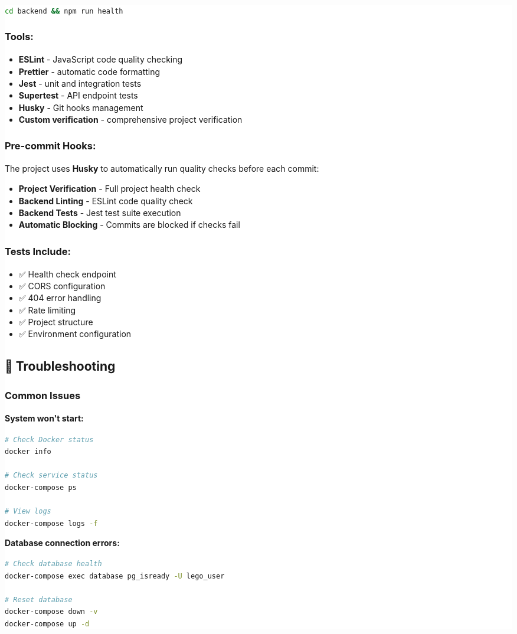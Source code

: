 ```bash
cd backend && npm run health
```

### Tools:
- **ESLint** - JavaScript code quality checking
- **Prettier** - automatic code formatting
- **Jest** - unit and integration tests
- **Supertest** - API endpoint tests
- **Husky** - Git hooks management
- **Custom verification** - comprehensive project verification

### Pre-commit Hooks:
The project uses **Husky** to automatically run quality checks before each commit:

- **Project Verification** - Full project health check
- **Backend Linting** - ESLint code quality check
- **Backend Tests** - Jest test suite execution
- **Automatic Blocking** - Commits are blocked if checks fail

### Tests Include:
- ✅ Health check endpoint
- ✅ CORS configuration
- ✅ 404 error handling
- ✅ Rate limiting
- ✅ Project structure
- ✅ Environment configuration

## 🔧 Troubleshooting

### Common Issues

**System won't start:**
```bash
# Check Docker status
docker info

# Check service status
docker-compose ps

# View logs
docker-compose logs -f
```

**Database connection errors:**
```bash
# Check database health
docker-compose exec database pg_isready -U lego_user

# Reset database
docker-compose down -v
docker-compose up -d
```
